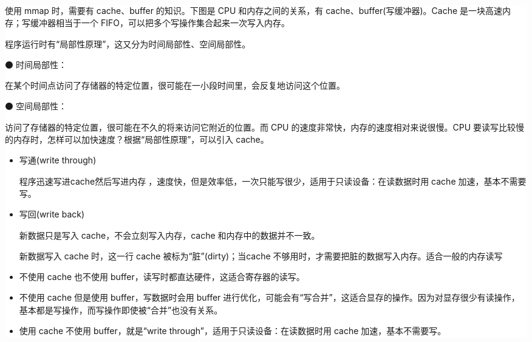 使用 mmap 时，需要有 cache、buffer 的知识。下图是 CPU 和内存之间的关系，有 cache、buffer(写缓冲器)。Cache 是一块高速内存；写缓冲器相当于一个 FIFO，可以把多个写操作集合起来一次写入内存。

程序运行时有“局部性原理”，这又分为时间局部性、空间局部性。

⚫ 时间局部性：

在某个时间点访问了存储器的特定位置，很可能在一小段时间里，会反复地访问这个位置。

⚫ 空间局部性：

访问了存储器的特定位置，很可能在不久的将来访问它附近的位置。而 CPU 的速度非常快，内存的速度相对来说很慢。CPU 要读写比较慢的内存时，怎样可以加快速度？根据“局部性原理”，可以引入 cache。

- 写通(write through)

  程序迅速写进cache然后写进内存 ，速度快，但是效率低，一次只能写很少，适用于只读设备：在读数据时用 cache 加速，基本不需要写。

- 写回(write back) 

  新数据只是写入 cache，不会立刻写入内存，cache 和内存中的数据并不一致。

  新数据写入 cache 时，这一行 cache 被标为“脏”(dirty)；当cache 不够用时，才需要把脏的数据写入内存。适合一般的内存读写

- 不使用 cache 也不使用 buffer，读写时都直达硬件，这适合寄存器的读写。

- 不使用 cache 但是使用 buffer，写数据时会用 buffer 进行优化，可能会有“写合并”，这适合显存的操作。因为对显存很少有读操作，基本都是写操作，而写操作即使被“合并”也没有关系。

- 使用 cache 不使用 buffer，就是“write through”，适用于只读设备：在读数据时用 cache 加速，基本不需要写。

